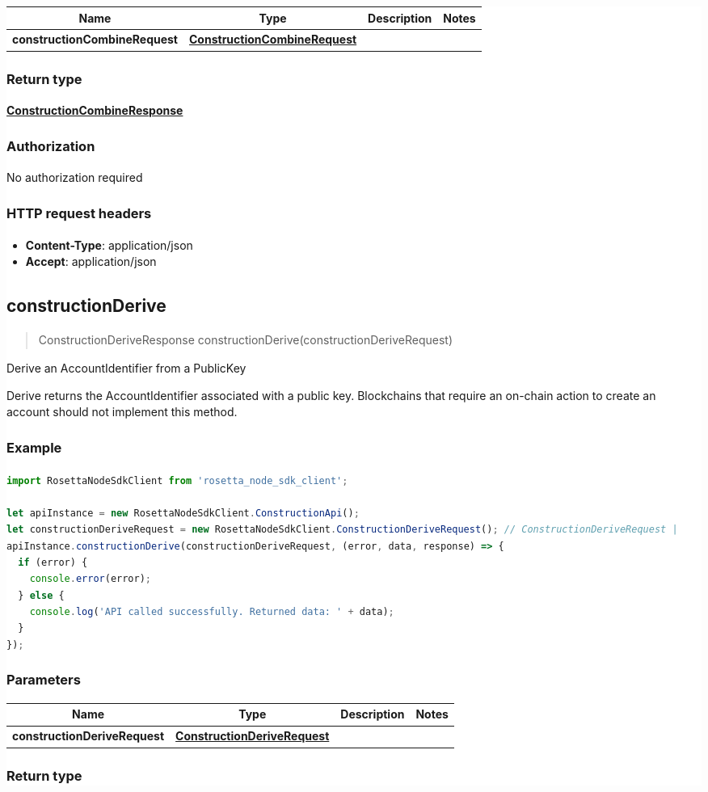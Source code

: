 
Name | Type | Description  | Notes
------------- | ------------- | ------------- | -------------
 **constructionCombineRequest** | [**ConstructionCombineRequest**](ConstructionCombineRequest.md)|  | 

### Return type

[**ConstructionCombineResponse**](ConstructionCombineResponse.md)

### Authorization

No authorization required

### HTTP request headers

- **Content-Type**: application/json
- **Accept**: application/json


## constructionDerive

> ConstructionDeriveResponse constructionDerive(constructionDeriveRequest)

Derive an AccountIdentifier from a PublicKey

Derive returns the AccountIdentifier associated with a public key. Blockchains that require an on-chain action to create an account should not implement this method.

### Example

```javascript
import RosettaNodeSdkClient from 'rosetta_node_sdk_client';

let apiInstance = new RosettaNodeSdkClient.ConstructionApi();
let constructionDeriveRequest = new RosettaNodeSdkClient.ConstructionDeriveRequest(); // ConstructionDeriveRequest | 
apiInstance.constructionDerive(constructionDeriveRequest, (error, data, response) => {
  if (error) {
    console.error(error);
  } else {
    console.log('API called successfully. Returned data: ' + data);
  }
});
```

### Parameters


Name | Type | Description  | Notes
------------- | ------------- | ------------- | -------------
 **constructionDeriveRequest** | [**ConstructionDeriveRequest**](ConstructionDeriveRequest.md)|  | 

### Return type
